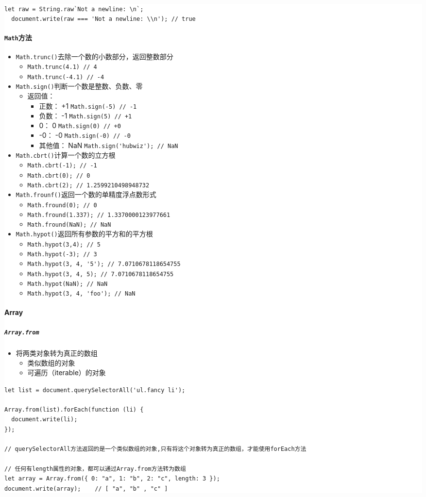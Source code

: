 ```
let raw = String.raw`Not a newline: \n`;
  document.write(raw === 'Not a newline: \\n'); // true
```

#### `Math`方法

- `Math.trunc()`去除一个数的小数部分，返回整数部分
  - `Math.trunc(4.1) // 4`
  - `Math.trunc(-4.1) // -4`
- `Math.sign()`判断一个数是整数、负数、零
  - 返回值：
    - 正数： +1 `Math.sign(-5) // -1`
    - 负数： -1 `Math.sign(5) // +1`
    - 0： 0 `Math.sign(0) // +0`
    - -0： -0 `Math.sign(-0) // -0`
    - 其他值： NaN `Math.sign('hubwiz'); // NaN`
- `Math.cbrt()`计算一个数的立方根
  - `Math.cbrt(-1); // -1`
  - `Math.cbrt(0); // 0`
  - `Math.cbrt(2); // 1.2599210498948732`
- `Math.frounf()`返回一个数的单精度浮点数形式
  - `Math.fround(0); // 0`
  - `Math.fround(1.337); // 1.3370000123977661`
  - `Math.fround(NaN); // NaN`
- `Math.hypot()`返回所有参数的平方和的平方根
  - `Math.hypot(3,4); // 5`
  - `Math.hypot(-3); // 3`
  - `Math.hypot(3, 4, '5'); // 7.0710678118654755`
  - `Math.hypot(3, 4, 5); // 7.0710678118654755`
  - `Math.hypot(NaN); // NaN`
  - `Math.hypot(3, 4, 'foo'); // NaN`

#### Array

##### `Array.from`

- 将两类对象转为真正的数组
  - 类似数组的对象
  - 可遍历（iterable）的对象

```
let list = document.querySelectorAll('ul.fancy li');

Array.from(list).forEach(function (li) {
  document.write(li);
});

// querySelectorAll方法返回的是一个类似数组的对象,只有将这个对象转为真正的数组，才能使用forEach方法

// 任何有length属性的对象，都可以通过Array.from方法转为数组
let array = Array.from({ 0: "a", 1: "b", 2: "c", length: 3 });
document.write(array);    // [ "a", "b" , "c" ]
```
